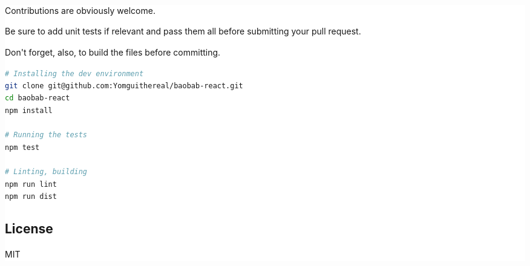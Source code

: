 Contributions are obviously welcome.

Be sure to add unit tests if relevant and pass them all before submitting your pull request.

Don't forget, also, to build the files before committing.

```bash
# Installing the dev environment
git clone git@github.com:Yomguithereal/baobab-react.git
cd baobab-react
npm install

# Running the tests
npm test

# Linting, building
npm run lint
npm run dist
```

## License
MIT
